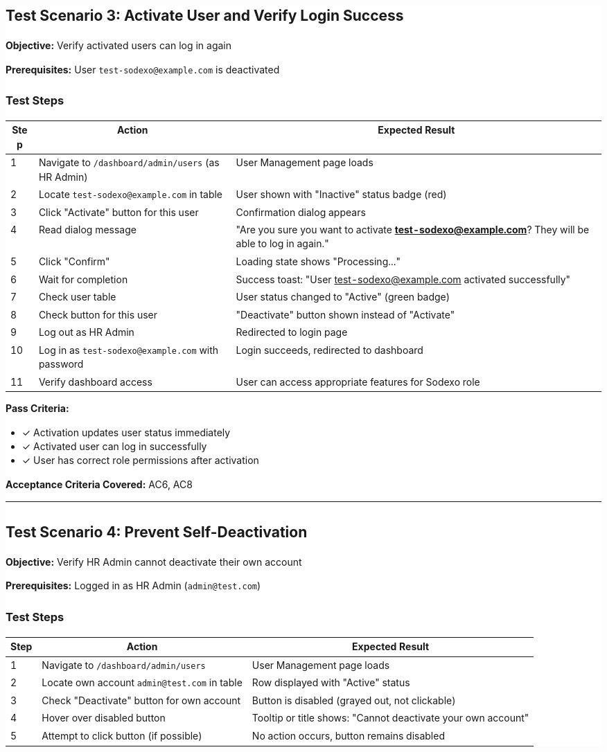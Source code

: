 
## Test Scenario 3: Activate User and Verify Login Success

**Objective:** Verify activated users can log in again

**Prerequisites:** User `test-sodexo@example.com` is deactivated

### Test Steps

| Step | Action                                             | Expected Result                                                                                     |
| ---- | -------------------------------------------------- | --------------------------------------------------------------------------------------------------- |
| 1    | Navigate to `/dashboard/admin/users` (as HR Admin) | User Management page loads                                                                          |
| 2    | Locate `test-sodexo@example.com` in table          | User shown with "Inactive" status badge (red)                                                       |
| 3    | Click "Activate" button for this user              | Confirmation dialog appears                                                                         |
| 4    | Read dialog message                                | "Are you sure you want to activate **test-sodexo@example.com**? They will be able to log in again." |
| 5    | Click "Confirm"                                    | Loading state shows "Processing..."                                                                 |
| 6    | Wait for completion                                | Success toast: "User test-sodexo@example.com activated successfully"                                |
| 7    | Check user table                                   | User status changed to "Active" (green badge)                                                       |
| 8    | Check button for this user                         | "Deactivate" button shown instead of "Activate"                                                     |
| 9    | Log out as HR Admin                                | Redirected to login page                                                                            |
| 10   | Log in as `test-sodexo@example.com` with password  | Login succeeds, redirected to dashboard                                                             |
| 11   | Verify dashboard access                            | User can access appropriate features for Sodexo role                                                |

**Pass Criteria:**

- ✓ Activation updates user status immediately
- ✓ Activated user can log in successfully
- ✓ User has correct role permissions after activation

**Acceptance Criteria Covered:** AC6, AC8

---

## Test Scenario 4: Prevent Self-Deactivation

**Objective:** Verify HR Admin cannot deactivate their own account

**Prerequisites:** Logged in as HR Admin (`admin@test.com`)

### Test Steps

| Step | Action                                       | Expected Result                                              |
| ---- | -------------------------------------------- | ------------------------------------------------------------ |
| 1    | Navigate to `/dashboard/admin/users`         | User Management page loads                                   |
| 2    | Locate own account `admin@test.com` in table | Row displayed with "Active" status                           |
| 3    | Check "Deactivate" button for own account    | Button is disabled (grayed out, not clickable)               |
| 4    | Hover over disabled button                   | Tooltip or title shows: "Cannot deactivate your own account" |
| 5    | Attempt to click button (if possible)        | No action occurs, button remains disabled                    |
